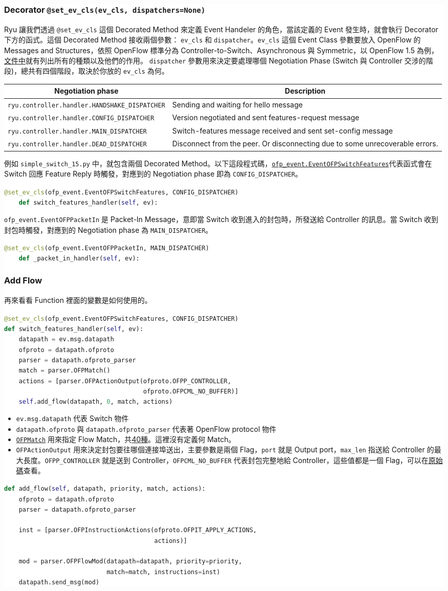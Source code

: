 ### Decorator `@set_ev_cls(ev_cls, dispatchers=None)`
Ryu 讓我們透過 `@set_ev_cls` 這個 Decorated Method 來定義 Event Handeler 的角色，當該定義的 Event 發生時，就會執行 Decorator 下方的函式。這個 Decorated Method 接收兩個參數： `ev_cls` 和 `dispatcher`。`ev_cls` 這個 Event Class 參數要放入 OpenFlow 的 Messages and Structures，依照 OpenFlow 標準分為 Controller-to-Switch、Asynchronous 與 Symmetric，以 OpenFlow 1.5 為例，[文件中](https://ryu.readthedocs.io/en/latest/ofproto_v1_5_ref.html)就有列出所有的種類以及他們的作用。 `dispatcher` 參數用來決定要處理哪個 Negotiation Phase (Switch 與 Controller 交涉的階段)，總共有四個階段，取決於你放的 `ev_cls` 為何。

| Negotiation phase                             | Description                                                                  |
| --------------------------------------------- | ---------------------------------------------------------------------------- |
| `ryu.controller.handler.HANDSHAKE_DISPATCHER` | Sending and waiting for hello message                                        |
| `ryu.controller.handler.CONFIG_DISPATCHER`    | Version negotiated and sent features-request message                         |
| `ryu.controller.handler.MAIN_DISPATCHER`      | Switch-features message received and sent set-config message                 |
| `ryu.controller.handler.DEAD_DISPATCHER`      | Disconnect from the peer. Or disconnecting due to some unrecoverable errors. |

例如 `simple_switch_15.py` 中，就包含兩個 Decorated Method。以下這段程式碼，[`ofp_event.EventOFPSwitchFeatures`](https://ryu.readthedocs.io/en/latest/ofproto_v1_5_ref.html#ryu.ofproto.ofproto_v1_5_parser.OFPSwitchFeatures)代表函式會在 Switch 回應 Feature Reply 時觸發，對應到的 Negotiation phase 即為 `CONFIG_DISPATCHER`。
```python
@set_ev_cls(ofp_event.EventOFPSwitchFeatures, CONFIG_DISPATCHER)
    def switch_features_handler(self, ev):
```
`ofp_event.EventOFPPacketIn` 是 Packet-In Message，意即當 Switch 收到進入的封包時，所發送給 Controller 的訊息。當 Switch 收到封包時觸發，對應到的 Negotiation phase 為 `MAIN_DISPATCHER`。
```python
@set_ev_cls(ofp_event.EventOFPPacketIn, MAIN_DISPATCHER)
    def _packet_in_handler(self, ev):
```
### Add Flow
再來看看 Function 裡面的變數是如何使用的。
```python
@set_ev_cls(ofp_event.EventOFPSwitchFeatures, CONFIG_DISPATCHER)
def switch_features_handler(self, ev):
    datapath = ev.msg.datapath
    ofproto = datapath.ofproto
    parser = datapath.ofproto_parser
    match = parser.OFPMatch()
    actions = [parser.OFPActionOutput(ofproto.OFPP_CONTROLLER,
                                      ofproto.OFPCML_NO_BUFFER)]
    self.add_flow(datapath, 0, match, actions)
```
- `ev.msg.datapath` 代表 Switch 物件
- `datapath.ofproto` 與 `datapath.ofproto_parser` 代表著 OpenFlow protocol 物件
- [`OFPMatch`](https://github.com/osrg/ryu/blob/704dcc786aa9f975a9d486d9a1699fd7995ecd4b/ryu/ofproto/ofproto_v1_5_parser.py#L607) 用來指定 Flow Match，共[40種](https://www.opennetworking.org/wp-content/uploads/2014/10/openflow-switch-v1.5.1.pdf#page=78)。這裡沒有定義何 Match。
- `OFPActionOutput` 用來決定封包要往哪個連接埠送出，主要參數是兩個 Flag，`port` 就是 Output port，`max_len` 指送給 Controller 的最大長度。`OFPP_CONTROLLER` 就是送到 Controller，`OFPCML_NO_BUFFER` 代表封包完整地給 Controller，這些值都是一個 Flag，可以在[原始碼](https://github.com/osrg/ryu/blob/704dcc786aa9f975a9d486d9a1699fd7995ecd4b/ryu/ofproto/ofproto_v1_5.py)查看。
```python
def add_flow(self, datapath, priority, match, actions):
    ofproto = datapath.ofproto
    parser = datapath.ofproto_parser

    inst = [parser.OFPInstructionActions(ofproto.OFPIT_APPLY_ACTIONS,
                                         actions)]

    mod = parser.OFPFlowMod(datapath=datapath, priority=priority,
                            match=match, instructions=inst)
    datapath.send_msg(mod)
```